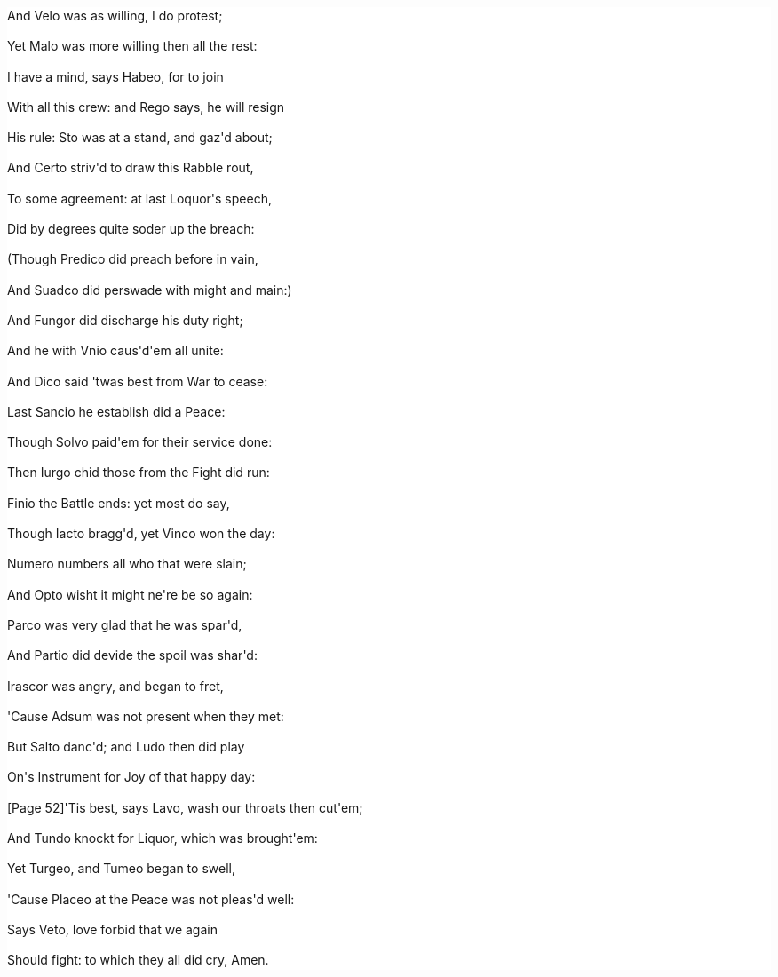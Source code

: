 And Velo was as willing, I do protest;

Yet Malo was more willing then all the rest:

I have a mind, says Habeo, for to join

With all this crew: and Rego says, he will resign

His rule: Sto was at a stand, and gaz'd about;

And Certo striv'd to draw this Rabble rout,

To some agreement: at last Loquor's speech,

Did by degrees quite soder up the breach:

(Though Predico did preach before in vain,

And Suadco did perswade with might and main:)

And Fungor did discharge his duty right;

And he with Vnio caus'd'em all unite:

And Dico said 'twas best from War to cease:

Last Sancio he establish did a Peace:

Though Solvo paid'em for their service done:

Then Iurgo chid those from the Fight did run:

Finio the Battle ends: yet most do say,

Though Iacto bragg'd, yet Vinco won the day:

Numero numbers all who that were slain;

And Opto wisht it might ne're be so again:

Parco was very glad that he was spar'd,

And Partio did devide the spoil was shar'd:

Irascor was angry, and began to fret,

'Cause Adsum was not present when they met:

But Salto danc'd; and Ludo then did play

On's Instrument for Joy of that happy day:

[[Page 52]](http://eebo.chadwyck.com/downloadtiff?vid=64161&page=28)'Tis best,
says Lavo, wash our throats then cut'em;

And Tundo knockt for Liquor, which was brought'em:

Yet Turgeo, and Tumeo began to swell,

'Cause Placeo at the Peace was not pleas'd well:

Says Veto, Iove forbid that we again

Should fight: to which they all did cry, Amen.
